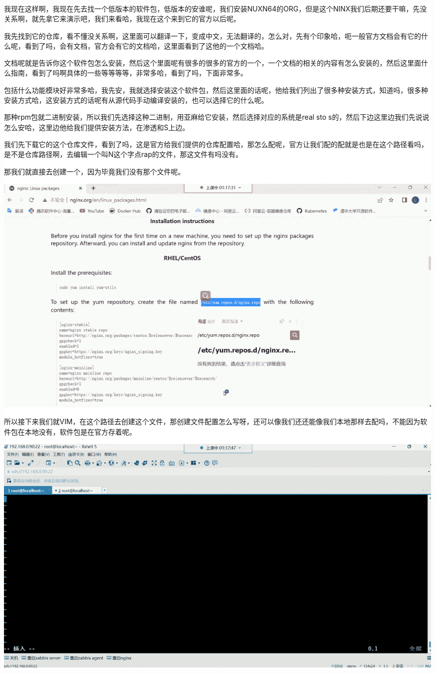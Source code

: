 我现在这样啊，我现在先去找一个低版本的软件包，低版本的安谁呢，我们安装NUXN64的ORG，但是这个NINX我们后期还要干嘛，先没关系啊，就先拿它来演示吧，我们来看哈，我现在这个来到它的官方以后呢。

我先找到它的仓库，看不懂没关系啊，这里面可以翻译一下，变成中文，无法翻译的，怎么对，先有个印象哈，呃一般官方文档会有它的什么呢，看到了吗，会有文档，官方会有它的文档哈，这里面看到了这他的一个文档哈。

文档呢就是告诉你这个软件包怎么安装，然后这个里面呢有很多的很多的官方的一个，一个文档的相关的内容有怎么安装的，然后这里面什么指南，看到了吗啊具体的一些等等等等，非常多哈，看到了吗，下面非常多。

包括什么功能模块好非常多哈，我先安，我就选择安装这个软件包，然后这里面的话呢，他给我们列出了很多种安装方式，知道吗，很多种安装方式哈，这安装方式的话呢有从源代码手动编译安装的，也可以选择它的什么呢。

那种rpm包就二进制安装，所以我们先选择这种二进制，用亚麻给它安装，然后选择对应的系统是real sto s的，然后下边这里边我们先说说怎么安哈，这里边他给我们提供安装方法，在渗透和S上边。

我们先下载它的这个仓库文件，看到了吗，这是官方给我们提供的仓库配置哈，那怎么配呢，官方让我们配的配就是也是在这个路径看吗，是不是仓库路径啊，去编辑一个叫N这个字点rap的文件，那这文件有吗没有。

那我们就直接去创建一个，因为毕竟我们没有那个文件呢。

![](img/5c7ea2d46237e08b7f23d013ef3bcf18_48.png)

所以接下来我们就VIM，在这个路径去创建这个文件，那创建文件配置怎么写呀，还可以像我们还还能像我们本地那样去配吗，不能因为软件包在本地没有，软件包是在官方存着呢。



![](img/5c7ea2d46237e08b7f23d013ef3bcf18_50.png)
